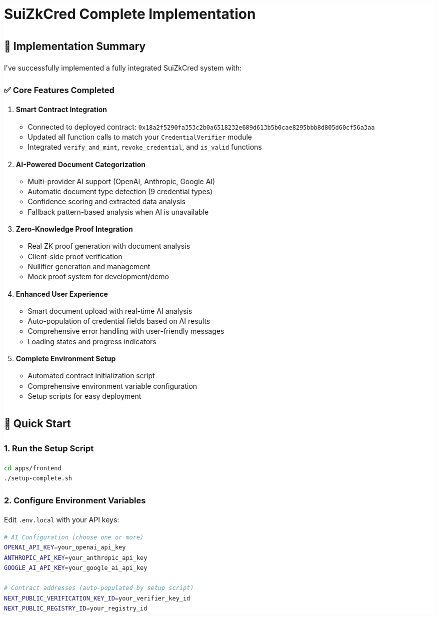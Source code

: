 # SuiZkCred Complete Implementation

## 🎉 Implementation Summary

I've successfully implemented a fully integrated SuiZkCred system with:

### ✅ Core Features Completed

1. **Smart Contract Integration**
   - Connected to deployed contract: `0x18a2f5290fa353c2b0a6518232e689d613b5b0cae8295bbb8d805d60cf56a3aa`
   - Updated all function calls to match your `CredentialVerifier` module
   - Integrated `verify_and_mint`, `revoke_credential`, and `is_valid` functions

2. **AI-Powered Document Categorization**
   - Multi-provider AI support (OpenAI, Anthropic, Google AI)
   - Automatic document type detection (9 credential types)
   - Confidence scoring and extracted data analysis
   - Fallback pattern-based analysis when AI is unavailable

3. **Zero-Knowledge Proof Integration**
   - Real ZK proof generation with document analysis
   - Client-side proof verification
   - Nullifier generation and management
   - Mock proof system for development/demo

4. **Enhanced User Experience**
   - Smart document upload with real-time AI analysis
   - Auto-population of credential fields based on AI results
   - Comprehensive error handling with user-friendly messages
   - Loading states and progress indicators

5. **Complete Environment Setup**
   - Automated contract initialization script
   - Comprehensive environment variable configuration
   - Setup scripts for easy deployment

## 🚀 Quick Start

### 1. Run the Setup Script

```bash
cd apps/frontend
./setup-complete.sh
```

### 2. Configure Environment Variables

Edit `.env.local` with your API keys:

```bash
# AI Configuration (choose one or more)
OPENAI_API_KEY=your_openai_api_key
ANTHROPIC_API_KEY=your_anthropic_api_key  
GOOGLE_AI_API_KEY=your_google_ai_api_key

# Contract addresses (auto-populated by setup script)
NEXT_PUBLIC_VERIFICATION_KEY_ID=your_verifier_key_id
NEXT_PUBLIC_REGISTRY_ID=your_registry_id
```

